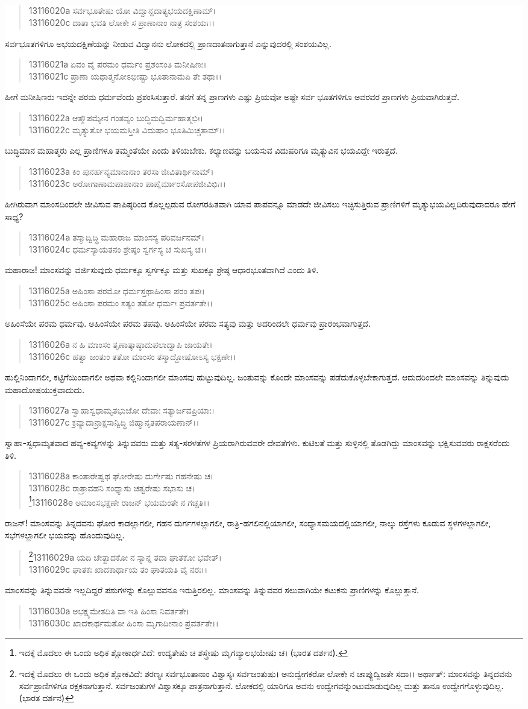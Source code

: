 > 13116020a ಸರ್ವಭೂತೇಷು ಯೋ ವಿದ್ವಾನ್ದದಾತ್ಯಭಯದಕ್ಷಿಣಾಮ್।  
13116020c ದಾತಾ ಭವತಿ ಲೋಕೇ ಸ ಪ್ರಾಣಾನಾಂ ನಾತ್ರ ಸಂಶಯಃ।।

ಸರ್ವಭೂತಗಳಿಗೂ ಅಭಯದಕ್ಷಿಣೆಯನ್ನು ನೀಡುವ ವಿದ್ವಾನನು ಲೋಕದಲ್ಲಿ ಪ್ರಾಣದಾತನಾಗುತ್ತಾನೆ ಎನ್ನುವುದರಲ್ಲಿ ಸಂಶಯವಿಲ್ಲ.

> 13116021a ಏವಂ ವೈ ಪರಮಂ ಧರ್ಮಂ ಪ್ರಶಂಸಂತಿ ಮನೀಷಿಣಃ।  
13116021c ಪ್ರಾಣಾ ಯಥಾತ್ಮನೋಽಭೀಷ್ಟಾ ಭೂತಾನಾಮಪಿ ತೇ ತಥಾ।।

ಹೀಗೆ ಮನೀಷಿಣರು ಇದನ್ನೇ ಪರಮ ಧರ್ಮವೆಂದು ಪ್ರಶಂಸಿಸುತ್ತಾರೆ. ತನಗೆ ತನ್ನ ಪ್ರಾಣಗಳು ಎಷ್ಟು ಪ್ರಿಯವೋ ಅಷ್ಟೇ ಸರ್ವ ಭೂತಗಳಿಗೂ ಅವರವರ ಪ್ರಾಣಗಳು ಪ್ರಿಯವಾಗಿರುತ್ತವೆ.

> 13116022a ಆತ್ಮೌಪಮ್ಯೇನ ಗಂತವ್ಯಂ ಬುದ್ಧಿಮದ್ಭಿರ್ಮಹಾತ್ಮಭಿಃ।  
13116022c ಮೃತ್ಯುತೋ ಭಯಮಸ್ತೀತಿ ವಿದುಷಾಂ ಭೂತಿಮಿಚ್ಚತಾಮ್।।

ಬುದ್ಧಿಮಾನ ಮಹಾತ್ಮರು ಎಲ್ಲ ಪ್ರಾಣಿಗಳೂ ತಮ್ಮಂತೆಯೇ ಎಂದು ತಿಳಿಯಬೇಕು. ಕಲ್ಯಾಣವನ್ನು ಬಯಸುವ ವಿದುಷರಿಗೂ ಮೃತ್ಯುವಿನ ಭಯವಿದ್ದೇ ಇರುತ್ತದೆ.

> 13116023a ಕಿಂ ಪುನರ್ಹನ್ಯಮಾನಾನಾಂ ತರಸಾ ಜೀವಿತಾರ್ಥಿನಾಮ್।  
13116023c ಅರೋಗಾಣಾಮಪಾಪಾನಾಂ ಪಾಪೈರ್ಮಾಂಸೋಪಜೀವಿಭಿಃ।।

ಹೀಗಿರುವಾಗ ಮಾಂಸದಿಂದಲೇ ಜೀವಿಸುವ ಪಾಪಿಷ್ಠರಿಂದ ಕೊಲ್ಲಲ್ಪಡುವ ರೋಗರಹಿತವಾಗಿ ಯಾವ ಪಾಪವನ್ನೂ ಮಾಡದೇ ಜೀವಿಸಲು ಇಚ್ಛಿಸುತ್ತಿರುವ ಪ್ರಾಣಿಗಳಿಗೆ ಮೃತ್ಯುಭಯವಿಲ್ಲದಿರುವುದಾದರೂ ಹೇಗೆ ಸಾಧ್ಯ?

> 13116024a ತಸ್ಮಾದ್ವಿದ್ಧಿ ಮಹಾರಾಜ ಮಾಂಸಸ್ಯ ಪರಿವರ್ಜನಮ್।  
13116024c ಧರ್ಮಸ್ಯಾಯತನಂ ಶ್ರೇಷ್ಠಂ ಸ್ವರ್ಗಸ್ಯ ಚ ಸುಖಸ್ಯ ಚ।।

ಮಹಾರಾಜ! ಮಾಂಸವನ್ನು ವರ್ಜಿಸುವುದು ಧರ್ಮಕ್ಕೂ ಸ್ವರ್ಗಕ್ಕೂ ಮತ್ತು ಸುಖಕ್ಕೂ ಶ್ರೇಷ್ಠ ಆಧಾರಭೂತವಾಗಿದೆ ಎಂದು ತಿಳಿ.

> 13116025a ಅಹಿಂಸಾ ಪರಮೋ ಧರ್ಮಸ್ತಥಾಹಿಂಸಾ ಪರಂ ತಪಃ।  
13116025c ಅಹಿಂಸಾ ಪರಮಂ ಸತ್ಯಂ ತತೋ ಧರ್ಮಃ ಪ್ರವರ್ತತೇ।।

ಅಹಿಂಸೆಯೇ ಪರಮ ಧರ್ಮವು. ಅಹಿಂಸೆಯೇ ಪರಮ ತಪವು. ಅಹಿಂಸೆಯೇ ಪರಮ ಸತ್ಯವು ಮತ್ತು ಅದರಿಂದಲೇ ಧರ್ಮವು ಪ್ರಾರಂಭವಾಗುತ್ತದೆ.

> 13116026a ನ ಹಿ ಮಾಂಸಂ ತೃಣಾತ್ಕಾಷ್ಠಾದುಪಲಾದ್ವಾಪಿ ಜಾಯತೇ।  
13116026c ಹತ್ವಾ ಜಂತುಂ ತತೋ ಮಾಂಸಂ ತಸ್ಮಾದ್ದೋಷೋಽಸ್ಯ ಭಕ್ಷಣೇ।।

ಹುಲ್ಲಿನಿಂದಾಗಲೀ, ಕಟ್ಟಿಗೆಯಿಂದಾಗಲೀ ಅಥವಾ ಕಲ್ಲಿನಿಂದಾಗಲೀ ಮಾಂಸವು ಹುಟ್ಟುವುದಿಲ್ಲ. ಜಂತುವನ್ನು ಕೊಂದೇ ಮಾಂಸವನ್ನು ಪಡೆದುಕೊಳ್ಳಬೇಕಾಗುತ್ತದೆ. ಆದುದರಿಂದಲೇ ಮಾಂಸವನ್ನು ತಿನ್ನುವುದು ಮಹಾದೋಷಯುಕ್ತವಾದುದು.

> 13116027a ಸ್ವಾಹಾಸ್ವಧಾಮೃತಭುಜೋ ದೇವಾಃ ಸತ್ಯಾರ್ಜವಪ್ರಿಯಾಃ।  
13116027c ಕ್ರವ್ಯಾದಾನ್ರಾಕ್ಷಸಾನ್ವಿದ್ಧಿ ಜಿಹ್ಮಾನೃತಪರಾಯಣಾನ್।।

ಸ್ವಾಹಾ-ಸ್ವಧಾಮೃತವಾದ ಹವ್ಯ-ಕವ್ಯಗಳನ್ನು ತಿನ್ನುವವರು ಮತ್ತು ಸತ್ಯ-ಸರಳತೆಗಳ ಪ್ರಿಯರಾಗಿರುವವರೇ ದೇವತೆಗಳು. ಕುಟಿಲತೆ ಮತ್ತು ಸುಳ್ಳಿನಲ್ಲಿ ತೊಡಗಿದ್ದು ಮಾಂಸವನ್ನು ಭಕ್ಷಿಸುವವರು ರಾಕ್ಷಸರೆಂದು ತಿಳಿ.

> 13116028a ಕಾಂತಾರೇಷ್ವಥ ಘೋರೇಷು ದುರ್ಗೇಷು ಗಹನೇಷು ಚ।  
13116028c ರಾತ್ರಾವಹನಿ ಸಂಧ್ಯಾಸು ಚತ್ವರೇಷು ಸಭಾಸು ಚ।  
[^1]13116028e ಅಮಾಂಸಭಕ್ಷಣೇ ರಾಜನ್ ಭಯಮಂತೇ ನ ಗಚ್ಚತಿ।।  
> 
ರಾಜನ್! ಮಾಂಸವನ್ನು ತಿನ್ನದವನು ಘೋರ ಕಾಡಲ್ಲಾಗಲೀ, ಗಹನ ದುರ್ಗಗಳಲ್ಲಾಗಲೀ, ರಾತ್ರಿ-ಹಗಲಿನಲ್ಲಿಯಾಗಲೀ, ಸಂಧ್ಯಾಸಮಯದಲ್ಲಿಯಾಗಲೀ, ನಾಲ್ಕು ರಸ್ತೆಗಳು ಕೂಡುವ ಸ್ಥಳಗಳಲ್ಲಾಗಲೀ, ಸಭೆಗಳಲ್ಲಾಗಲೀ ಭಯವನ್ನು ಹೊಂದುವುದಿಲ್ಲ.

>[^2]13116029a ಯದಿ ಚೇತ್ಖಾದಕೋ ನ ಸ್ಯಾನ್ನ ತದಾ ಘಾತಕೋ ಭವೇತ್।  
13116029c ಘಾತಕಃ ಖಾದಕಾರ್ಥಾಯ ತಂ ಘಾತಯತಿ ವೈ ನರಃ।।

ಮಾಂಸವನ್ನು ತಿನ್ನುವವನೇ ಇಲ್ಲದಿದ್ದರೆ ಪಶುಗಳನ್ನು ಕೊಲ್ಲುವವನೂ ಇರುತ್ತಿರಲಿಲ್ಲ. ಮಾಂಸವನ್ನು ತಿನ್ನುವವರ ಸಲುವಾಗಿಯೇ ಕಟುಕನು ಪ್ರಾಣಿಗಳನ್ನು ಕೊಲ್ಲುತ್ತಾನೆ.

> 13116030a ಅಭಕ್ಷ್ಯಮೇತದಿತಿ ವಾ ಇತಿ ಹಿಂಸಾ ನಿವರ್ತತೇ।  
13116030c ಖಾದಕಾರ್ಥಮತೋ ಹಿಂಸಾ ಮೃಗಾದೀನಾಂ ಪ್ರವರ್ತತೇ।।


[^1]: ಇದಕ್ಕೆ ಮೊದಲು ಈ ಒಂದು ಅಧಿಕ ಶ್ಲೋಕಾರ್ಧವಿದೆ: ಉದ್ಯತೇಷು ಚ ಶಸ್ತ್ರೇಷು ಮೃಗವ್ಯಾಲಭಯೇಷು ಚ।   (ಭಾರತ ದರ್ಶನ).
[^2]: ಇದಕ್ಕೆ ಮೊದಲು ಈ ಒಂದು ಅಧಿಕ ಶ್ಲೋಕವಿದೆ: ಶರಣ್ಯಃ ಸರ್ವಭೂತಾನಾಂ ವಿಶ್ವಾಸ್ಯಃ ಸರ್ವಜಂತುಷು।   ಅನುದ್ವೇಗಕರೋ ಲೋಕೇ ನ ಚಾಪ್ಯುದ್ವಿಜತೇ ಸದಾ।।   ಅರ್ಥಾತ್: ಮಾಂಸವನ್ನು ತಿನ್ನದವನು ಸರ್ವಪ್ರಾಣಿಗಳಿಗೂ ರಕ್ಷಕನಾಗುತ್ತಾನೆ. ಸರ್ವಜಂತುಗಳ ವಿಶ್ವಾಸಕ್ಕೂ ಪಾತ್ರನಾಗುತ್ತಾನೆ. ಲೋಕದಲ್ಲಿ ಯಾರಿಗೂ ಅವನು ಉದ್ವೇಗವನ್ನುಂಟುಮಾಡುವುದಿಲ್ಲ ಮತ್ತು ತಾನೂ ಉದ್ವೇಗಗೊಳ್ಳುವುದಿಲ್ಲ. (ಭಾರತ ದರ್ಶನ)
[^3]: ಪ್ರಜಾ (ಭಾರತ ದರ್ಶನ).
[^4]: ಉಪರಿಚರ ವಸುವಿನ ಈ ವೃತ್ತಾಂತವು ಹಿಂದೆ ಶಾಂತಿಪರ್ವದ ಮೋಕ್ಷಧರ್ಮಪರ್ವದ ಅಧ್ಯಾಯ 324ರಲ್ಲಿಯೂ ಬಂದಿದೆ.